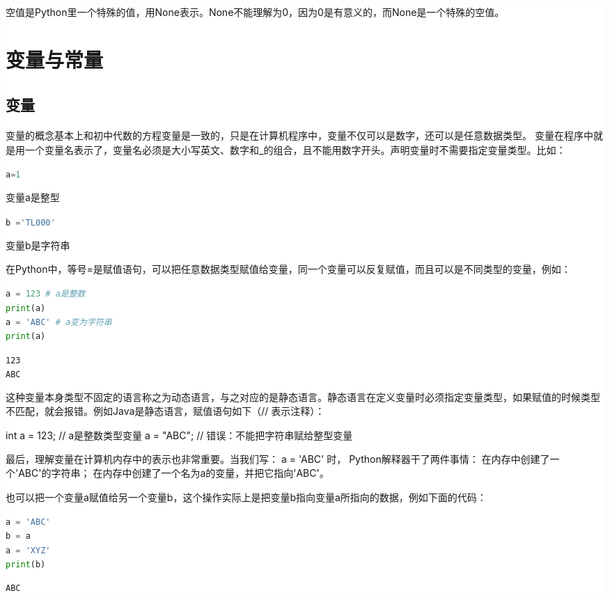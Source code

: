 空值是Python里一个特殊的值，用None表示。None不能理解为0，因为0是有意义的，而None是一个特殊的空值。

# 变量与常量

## 变量

变量的概念基本上和初中代数的方程变量是一致的，只是在计算机程序中，变量不仅可以是数字，还可以是任意数据类型。
变量在程序中就是用一个变量名表示了，变量名必须是大小写英文、数字和_的组合，且不能用数字开头。声明变量时不需要指定变量类型。比如：


```python
a=1
```

变量a是整型


```python
b ='TL000'
```

变量b是字符串

在Python中，等号=是赋值语句，可以把任意数据类型赋值给变量，同一个变量可以反复赋值，而且可以是不同类型的变量，例如：


```python
a = 123 # a是整数
print(a)
a = 'ABC' # a变为字符串
print(a)
```

    123
    ABC
    

这种变量本身类型不固定的语言称之为动态语言，与之对应的是静态语言。静态语言在定义变量时必须指定变量类型，如果赋值的时候类型不匹配，就会报错。例如Java是静态语言，赋值语句如下（// 表示注释）：

int a = 123; // a是整数类型变量
a = "ABC"; // 错误：不能把字符串赋给整型变量

最后，理解变量在计算机内存中的表示也非常重要。当我们写：
a = 'ABC' 时，
Python解释器干了两件事情：
在内存中创建了一个'ABC'的字符串；
在内存中创建了一个名为a的变量，并把它指向'ABC'。

也可以把一个变量a赋值给另一个变量b，这个操作实际上是把变量b指向变量a所指向的数据，例如下面的代码：


```python
a = 'ABC'
b = a
a = 'XYZ'
print(b)
```

    ABC
    